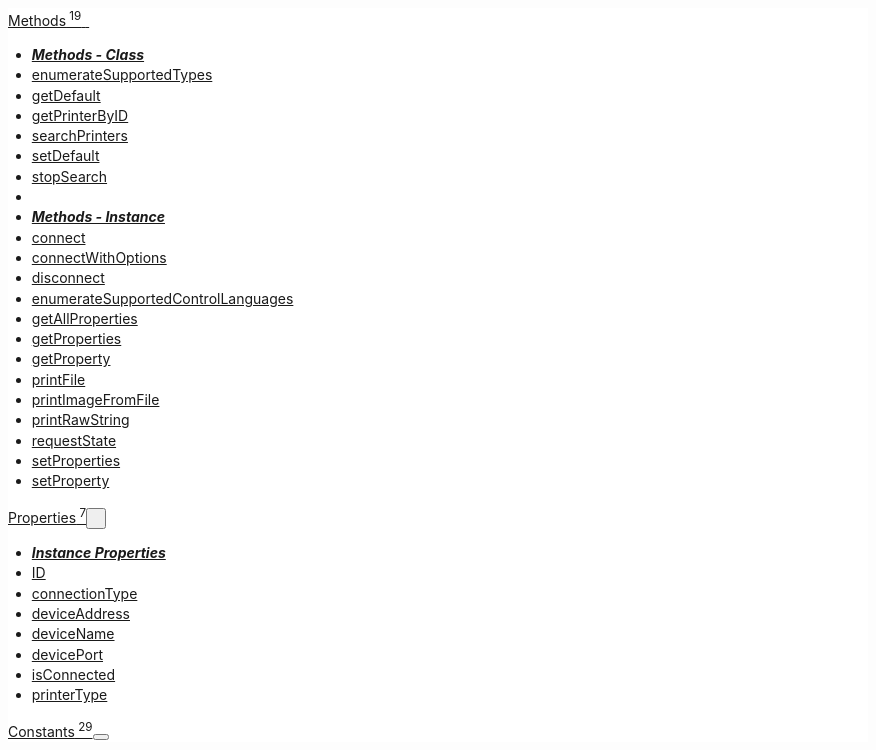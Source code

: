 <div class="btn-group"><a href="#Methods" class="btn"><i class="icon-cog"></i> Methods<sup>&nbsp;19</sub></a><a class="btn dropdown-toggle" data-toggle="dropdown" data-target="#" href="#Methods" >  <span class="caret"></span>&nbsp;</a><ul class="dropdown-menu" style="max-height: 500px;overflow: auto;"><li class="disabled"><a tabindex="-1" href="#"><b><i>Methods - Class</i></b></a><li><a href="#menumerateSupportedTypesSTATIC" data-target="cMethodenumerateSupportedTypes" class="autouncollapse">enumerateSupportedTypes</a></li><li><a href="#mgetDefaultSTATIC" data-target="cMethodgetDefault" class="autouncollapse">getDefault</a></li><li><a href="#mgetPrinterByIDSTATIC" data-target="cMethodgetPrinterByID" class="autouncollapse">getPrinterByID</a></li><li><a href="#msearchPrintersSTATIC" data-target="cMethodsearchPrinters" class="autouncollapse">searchPrinters</a></li><li><a href="#msetDefaultSTATIC" data-target="cMethodsetDefault" class="autouncollapse">setDefault</a></li><li><a href="#mstopSearchSTATIC" data-target="cMethodstopSearch" class="autouncollapse">stopSearch</a></li></li><li class="divider"></li><li class="disabled"><a tabindex="-1" href="#"><b><i>Methods - Instance</i></b></a><li><a href="#mconnect" data-target="cMethodconnect" class="autouncollapse">connect</a></li><li><a href="#mconnectWithOptions" data-target="cMethodconnectWithOptions" class="autouncollapse">connectWithOptions</a></li><li><a href="#mdisconnect" data-target="cMethoddisconnect" class="autouncollapse">disconnect</a></li><li><a href="#menumerateSupportedControlLanguages" data-target="cMethodenumerateSupportedControlLanguages" class="autouncollapse">enumerateSupportedControlLanguages</a></li><li><a href="#mgetAllProperties" data-target="cMethodgetAllProperties" class="autouncollapse">getAllProperties</a></li><li><a href="#mgetProperties" data-target="cMethodgetProperties" class="autouncollapse">getProperties</a></li><li><a href="#mgetProperty" data-target="cMethodgetProperty" class="autouncollapse">getProperty</a></li><li><a href="#mprintFile" data-target="cMethodprintFile" class="autouncollapse">printFile</a></li><li><a href="#mprintImageFromFile" data-target="cMethodprintImageFromFile" class="autouncollapse">printImageFromFile</a></li><li><a href="#mprintRawString" data-target="cMethodprintRawString" class="autouncollapse">printRawString</a></li><li><a href="#mrequestState" data-target="cMethodrequestState" class="autouncollapse">requestState</a></li><li><a href="#msetProperties" data-target="cMethodsetProperties" class="autouncollapse">setProperties</a></li><li><a href="#msetProperty" data-target="cMethodsetProperty" class="autouncollapse">setProperty</a></li></li></ul></div><div class="btn-group"><a href="#Properties" class="btn"><i class="icon-list"></i> Properties<sup>&nbsp;7</sup></a><button href="#" class="btn dropdown-toggle" data-toggle="dropdown">  <span class="caret"></span>&nbsp;</button><ul class="dropdown-menu" style="max-height: 500px;overflow: auto;"><li class="disabled"><a tabindex="-1" href="#"><b><i>Instance Properties</i></b></a><li><a href="#pID" data-target="cPropertyID" class="autouncollapse">ID</a></li><li><a href="#pconnectionType" data-target="cPropertyconnectionType" class="autouncollapse">connectionType</a></li><li><a href="#pdeviceAddress" data-target="cPropertydeviceAddress" class="autouncollapse">deviceAddress</a></li><li><a href="#pdeviceName" data-target="cPropertydeviceName" class="autouncollapse">deviceName</a></li><li><a href="#pdevicePort" data-target="cPropertydevicePort" class="autouncollapse">devicePort</a></li><li><a href="#pisConnected" data-target="cPropertyisConnected" class="autouncollapse">isConnected</a></li><li><a href="#pprinterType" data-target="cPropertyprinterType" class="autouncollapse">printerType</a></li></li></ul></div><div class="btn-group"><a href="#Constants" class="btn"><i class="icon-warning-sign"></i> Constants<sup>&nbsp;29</sup></a><button href="#" class="btn dropdown-toggle" data-toggle="dropdown">